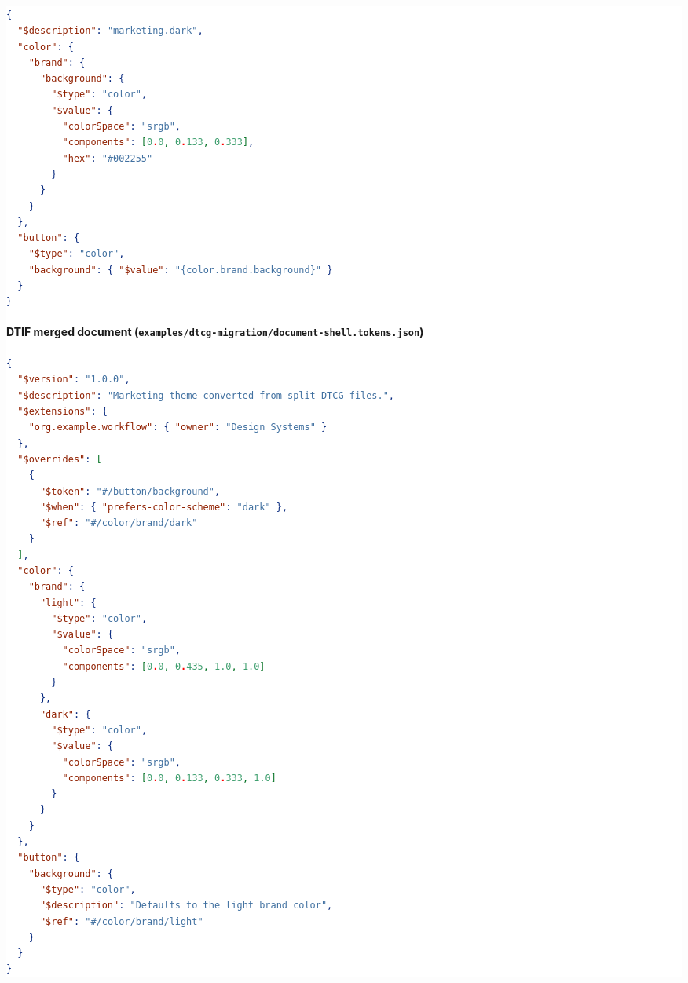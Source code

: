```json
{
  "$description": "marketing.dark",
  "color": {
    "brand": {
      "background": {
        "$type": "color",
        "$value": {
          "colorSpace": "srgb",
          "components": [0.0, 0.133, 0.333],
          "hex": "#002255"
        }
      }
    }
  },
  "button": {
    "$type": "color",
    "background": { "$value": "{color.brand.background}" }
  }
}
```

#### DTIF merged document (`examples/dtcg-migration/document-shell.tokens.json`)

```json
{
  "$version": "1.0.0",
  "$description": "Marketing theme converted from split DTCG files.",
  "$extensions": {
    "org.example.workflow": { "owner": "Design Systems" }
  },
  "$overrides": [
    {
      "$token": "#/button/background",
      "$when": { "prefers-color-scheme": "dark" },
      "$ref": "#/color/brand/dark"
    }
  ],
  "color": {
    "brand": {
      "light": {
        "$type": "color",
        "$value": {
          "colorSpace": "srgb",
          "components": [0.0, 0.435, 1.0, 1.0]
        }
      },
      "dark": {
        "$type": "color",
        "$value": {
          "colorSpace": "srgb",
          "components": [0.0, 0.133, 0.333, 1.0]
        }
      }
    }
  },
  "button": {
    "background": {
      "$type": "color",
      "$description": "Defaults to the light brand color",
      "$ref": "#/color/brand/light"
    }
  }
}
```